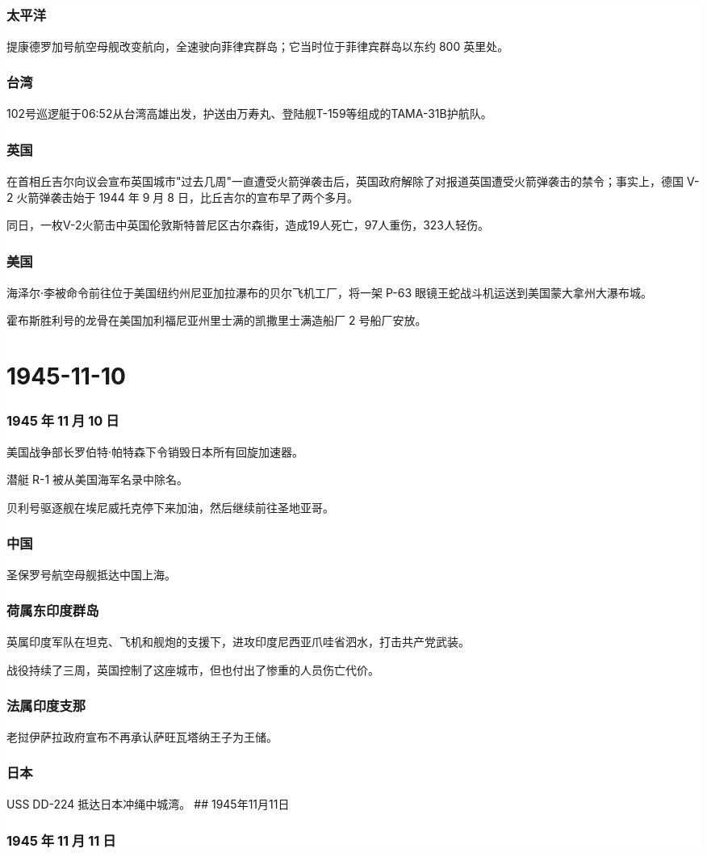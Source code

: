 ### 太平洋

提康德罗加号航空母舰改变航向，全速驶向菲律宾群岛；它当时位于菲律宾群岛以东约
800 英里处。

### 台湾

102号巡逻艇于06:52从台湾高雄出发，护送由万寿丸、登陆舰T-159等组成的TAMA-31B护航队。

### 英国

在首相丘吉尔向议会宣布英国城市"过去几周"一直遭受火箭弹袭击后，英国政府解除了对报道英国遭受火箭弹袭击的禁令；事实上，德国
V-2 火箭弹袭击始于 1944 年 9 月 8 日，比丘吉尔的宣布早了两个多月。

同日，一枚V-2火箭击中英国伦敦斯特普尼区古尔森街，造成19人死亡，97人重伤，323人轻伤。

### 美国

海泽尔·李被命令前往位于美国纽约州尼亚加拉瀑布的贝尔飞机工厂，将一架 P-63
眼镜王蛇战斗机运送到美国蒙大拿州大瀑布城。

霍布斯胜利号的龙骨在美国加利福尼亚州里士满的凯撒里士满造船厂 2
号船厂安放。

# 1945-11-10

### 1945 年 11 月 10 日

美国战争部长罗伯特·帕特森下令销毁日本所有回旋加速器。

潜艇 R-1 被从美国海军名录中除名。

贝利号驱逐舰在埃尼威托克停下来加油，然后继续前往圣地亚哥。

### 中国

圣保罗号航空母舰抵达中国上海。

### 荷属东印度群岛

英属印度军队在坦克、飞机和舰炮的支援下，进攻印度尼西亚爪哇省泗水，打击共产党武装。

战役持续了三周，英国控制了这座城市，但也付出了惨重的人员伤亡代价。

### 法属印度支那

老挝伊萨拉政府宣布不再承认萨旺瓦塔纳王子为王储。

### 日本

USS DD-224 抵达日本冲绳中城湾。 \## 1945年11月11日

### 1945 年 11 月 11 日
